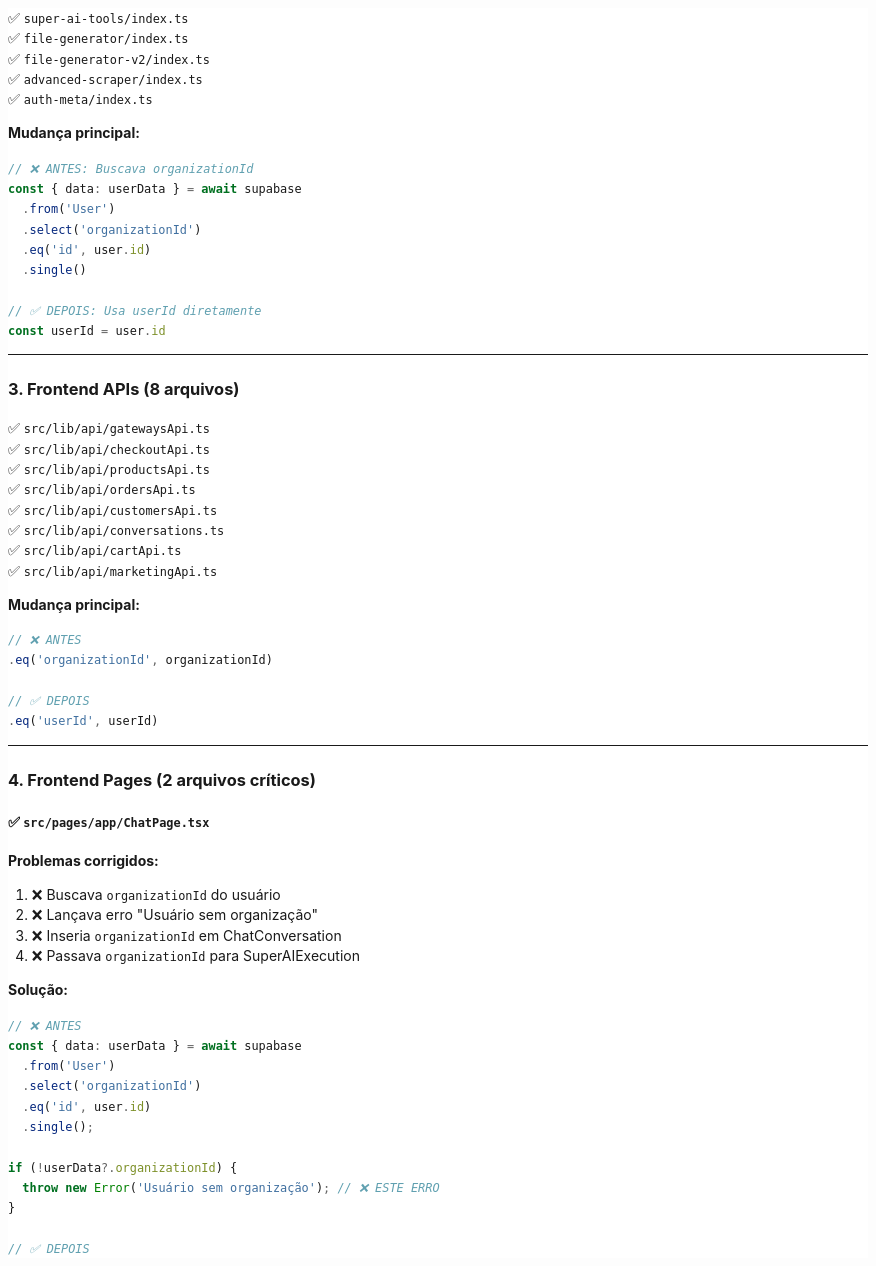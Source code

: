 ✅ `super-ai-tools/index.ts`  
✅ `file-generator/index.ts`  
✅ `file-generator-v2/index.ts`  
✅ `advanced-scraper/index.ts`  
✅ `auth-meta/index.ts`

**Mudança principal:**
```typescript
// ❌ ANTES: Buscava organizationId
const { data: userData } = await supabase
  .from('User')
  .select('organizationId')
  .eq('id', user.id)
  .single()

// ✅ DEPOIS: Usa userId diretamente
const userId = user.id
```

---

### 3. **Frontend APIs (8 arquivos)**

✅ `src/lib/api/gatewaysApi.ts`  
✅ `src/lib/api/checkoutApi.ts`  
✅ `src/lib/api/productsApi.ts`  
✅ `src/lib/api/ordersApi.ts`  
✅ `src/lib/api/customersApi.ts`  
✅ `src/lib/api/conversations.ts`  
✅ `src/lib/api/cartApi.ts`  
✅ `src/lib/api/marketingApi.ts`

**Mudança principal:**
```typescript
// ❌ ANTES
.eq('organizationId', organizationId)

// ✅ DEPOIS
.eq('userId', userId)
```

---

### 4. **Frontend Pages (2 arquivos críticos)**

#### ✅ `src/pages/app/ChatPage.tsx`
**Problemas corrigidos:**
1. ❌ Buscava `organizationId` do usuário
2. ❌ Lançava erro "Usuário sem organização"
3. ❌ Inseria `organizationId` em ChatConversation
4. ❌ Passava `organizationId` para SuperAIExecution

**Solução:**
```typescript
// ❌ ANTES
const { data: userData } = await supabase
  .from('User')
  .select('organizationId')
  .eq('id', user.id)
  .single();

if (!userData?.organizationId) {
  throw new Error('Usuário sem organização'); // ❌ ESTE ERRO
}

// ✅ DEPOIS
```
